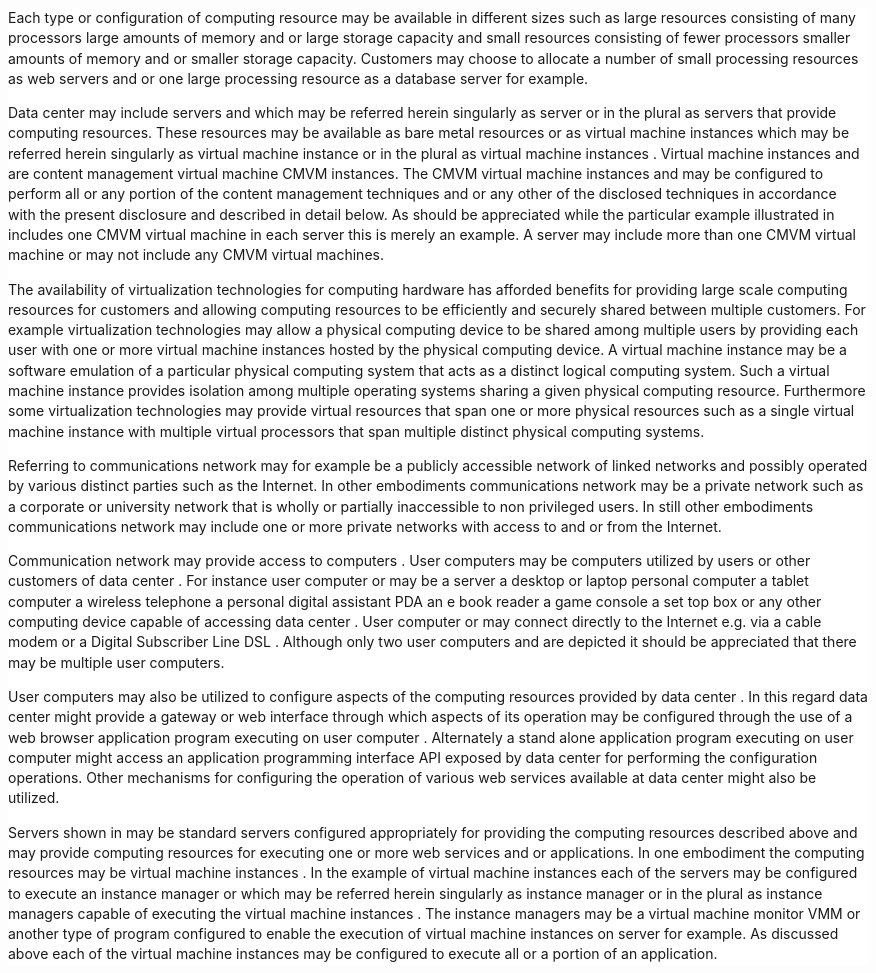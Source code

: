Each type or configuration of computing resource may be available in different sizes such as large resources consisting of many processors large amounts of memory and or large storage capacity and small resources consisting of fewer processors smaller amounts of memory and or smaller storage capacity. Customers may choose to allocate a number of small processing resources as web servers and or one large processing resource as a database server for example.

Data center may include servers and which may be referred herein singularly as server or in the plural as servers that provide computing resources. These resources may be available as bare metal resources or as virtual machine instances which may be referred herein singularly as virtual machine instance or in the plural as virtual machine instances . Virtual machine instances and are content management virtual machine CMVM instances. The CMVM virtual machine instances and may be configured to perform all or any portion of the content management techniques and or any other of the disclosed techniques in accordance with the present disclosure and described in detail below. As should be appreciated while the particular example illustrated in includes one CMVM virtual machine in each server this is merely an example. A server may include more than one CMVM virtual machine or may not include any CMVM virtual machines.

The availability of virtualization technologies for computing hardware has afforded benefits for providing large scale computing resources for customers and allowing computing resources to be efficiently and securely shared between multiple customers. For example virtualization technologies may allow a physical computing device to be shared among multiple users by providing each user with one or more virtual machine instances hosted by the physical computing device. A virtual machine instance may be a software emulation of a particular physical computing system that acts as a distinct logical computing system. Such a virtual machine instance provides isolation among multiple operating systems sharing a given physical computing resource. Furthermore some virtualization technologies may provide virtual resources that span one or more physical resources such as a single virtual machine instance with multiple virtual processors that span multiple distinct physical computing systems.

Referring to communications network may for example be a publicly accessible network of linked networks and possibly operated by various distinct parties such as the Internet. In other embodiments communications network may be a private network such as a corporate or university network that is wholly or partially inaccessible to non privileged users. In still other embodiments communications network may include one or more private networks with access to and or from the Internet.

Communication network may provide access to computers . User computers may be computers utilized by users or other customers of data center . For instance user computer or may be a server a desktop or laptop personal computer a tablet computer a wireless telephone a personal digital assistant PDA an e book reader a game console a set top box or any other computing device capable of accessing data center . User computer or may connect directly to the Internet e.g. via a cable modem or a Digital Subscriber Line DSL . Although only two user computers and are depicted it should be appreciated that there may be multiple user computers.

User computers may also be utilized to configure aspects of the computing resources provided by data center . In this regard data center might provide a gateway or web interface through which aspects of its operation may be configured through the use of a web browser application program executing on user computer . Alternately a stand alone application program executing on user computer might access an application programming interface API exposed by data center for performing the configuration operations. Other mechanisms for configuring the operation of various web services available at data center might also be utilized.

Servers shown in may be standard servers configured appropriately for providing the computing resources described above and may provide computing resources for executing one or more web services and or applications. In one embodiment the computing resources may be virtual machine instances . In the example of virtual machine instances each of the servers may be configured to execute an instance manager or which may be referred herein singularly as instance manager or in the plural as instance managers capable of executing the virtual machine instances . The instance managers may be a virtual machine monitor VMM or another type of program configured to enable the execution of virtual machine instances on server for example. As discussed above each of the virtual machine instances may be configured to execute all or a portion of an application.
